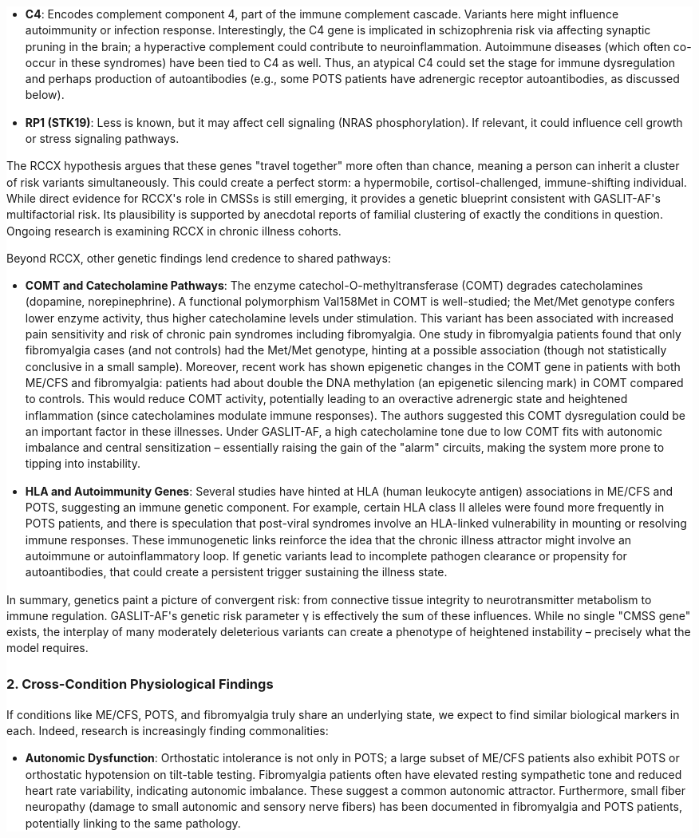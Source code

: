 - **C4**: Encodes complement component 4, part of the immune complement cascade. Variants here might influence autoimmunity or infection response. Interestingly, the C4 gene is implicated in schizophrenia risk via affecting synaptic pruning in the brain; a hyperactive complement could contribute to neuroinflammation. Autoimmune diseases (which often co-occur in these syndromes) have been tied to C4 as well. Thus, an atypical C4 could set the stage for immune dysregulation and perhaps production of autoantibodies (e.g., some POTS patients have adrenergic receptor autoantibodies, as discussed below).

- **RP1 (STK19)**: Less is known, but it may affect cell signaling (NRAS phosphorylation). If relevant, it could influence cell growth or stress signaling pathways.

The RCCX hypothesis argues that these genes "travel together" more often than chance, meaning a person can inherit a cluster of risk variants simultaneously. This could create a perfect storm: a hypermobile, cortisol-challenged, immune-shifting individual. While direct evidence for RCCX's role in CMSSs is still emerging, it provides a genetic blueprint consistent with GASLIT-AF's multifactorial risk. Its plausibility is supported by anecdotal reports of familial clustering of exactly the conditions in question. Ongoing research is examining RCCX in chronic illness cohorts.

Beyond RCCX, other genetic findings lend credence to shared pathways:

- **COMT and Catecholamine Pathways**: The enzyme catechol-O-methyltransferase (COMT) degrades catecholamines (dopamine, norepinephrine). A functional polymorphism Val158Met in COMT is well-studied; the Met/Met genotype confers lower enzyme activity, thus higher catecholamine levels under stimulation. This variant has been associated with increased pain sensitivity and risk of chronic pain syndromes including fibromyalgia. One study in fibromyalgia patients found that only fibromyalgia cases (and not controls) had the Met/Met genotype, hinting at a possible association (though not statistically conclusive in a small sample). Moreover, recent work has shown epigenetic changes in the COMT gene in patients with both ME/CFS and fibromyalgia: patients had about double the DNA methylation (an epigenetic silencing mark) in COMT compared to controls. This would reduce COMT activity, potentially leading to an overactive adrenergic state and heightened inflammation (since catecholamines modulate immune responses). The authors suggested this COMT dysregulation could be an important factor in these illnesses. Under GASLIT-AF, a high catecholamine tone due to low COMT fits with autonomic imbalance and central sensitization – essentially raising the gain of the "alarm" circuits, making the system more prone to tipping into instability.

- **HLA and Autoimmunity Genes**: Several studies have hinted at HLA (human leukocyte antigen) associations in ME/CFS and POTS, suggesting an immune genetic component. For example, certain HLA class II alleles were found more frequently in POTS patients, and there is speculation that post-viral syndromes involve an HLA-linked vulnerability in mounting or resolving immune responses. These immunogenetic links reinforce the idea that the chronic illness attractor might involve an autoimmune or autoinflammatory loop. If genetic variants lead to incomplete pathogen clearance or propensity for autoantibodies, that could create a persistent trigger sustaining the illness state.

In summary, genetics paint a picture of convergent risk: from connective tissue integrity to neurotransmitter metabolism to immune regulation. GASLIT-AF's genetic risk parameter γ is effectively the sum of these influences. While no single "CMSS gene" exists, the interplay of many moderately deleterious variants can create a phenotype of heightened instability – precisely what the model requires.

### 2. Cross-Condition Physiological Findings

If conditions like ME/CFS, POTS, and fibromyalgia truly share an underlying state, we expect to find similar biological markers in each. Indeed, research is increasingly finding commonalities:

- **Autonomic Dysfunction**: Orthostatic intolerance is not only in POTS; a large subset of ME/CFS patients also exhibit POTS or orthostatic hypotension on tilt-table testing. Fibromyalgia patients often have elevated resting sympathetic tone and reduced heart rate variability, indicating autonomic imbalance. These suggest a common autonomic attractor. Furthermore, small fiber neuropathy (damage to small autonomic and sensory nerve fibers) has been documented in fibromyalgia and POTS patients, potentially linking to the same pathology.

